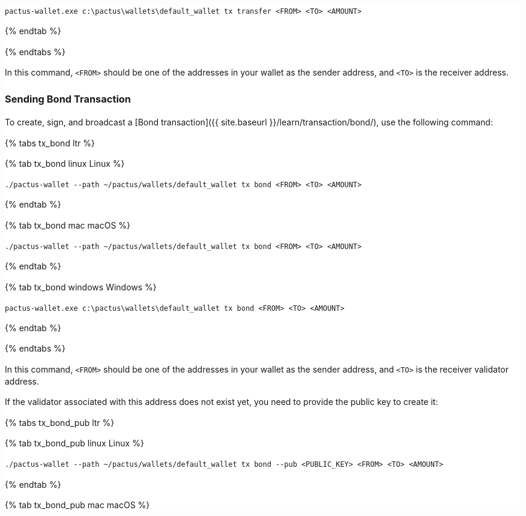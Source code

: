 ```text
pactus-wallet.exe c:\pactus\wallets\default_wallet tx transfer <FROM> <TO> <AMOUNT>
```

{% endtab %}

{% endtabs %}

In this command, `<FROM>` should be one of the addresses in your wallet as the sender address,
and `<TO>` is the receiver address.

### Sending Bond Transaction

To create, sign, and broadcast a
[Bond transaction]({{ site.baseurl }}/learn/transaction/bond/), use the following command:

{% tabs tx_bond ltr %}

{% tab tx_bond linux <i class="fa-brands fa-linux"></i> Linux %}

```text
./pactus-wallet --path ~/pactus/wallets/default_wallet tx bond <FROM> <TO> <AMOUNT>
```

{% endtab %}

{% tab tx_bond mac <i class="fa-brands fa-apple"></i> macOS %}

```text
./pactus-wallet --path ~/pactus/wallets/default_wallet tx bond <FROM> <TO> <AMOUNT>
```

{% endtab %}

{% tab tx_bond windows <i class="fa-brands fa-windows"></i> Windows %}

```text
pactus-wallet.exe c:\pactus\wallets\default_wallet tx bond <FROM> <TO> <AMOUNT>
```

{% endtab %}

{% endtabs %}

In this command, `<FROM>` should be one of the addresses in your wallet as the sender address,
and `<TO>` is the receiver validator address.

If the validator associated with this address does not exist yet,
you need to provide the public key to create it:

{% tabs tx_bond_pub ltr %}

{% tab tx_bond_pub linux <i class="fa-brands fa-linux"></i> Linux %}

```text
./pactus-wallet --path ~/pactus/wallets/default_wallet tx bond --pub <PUBLIC_KEY> <FROM> <TO> <AMOUNT>
```

{% endtab %}

{% tab tx_bond_pub mac <i class="fa-brands fa-apple"></i> macOS %}
